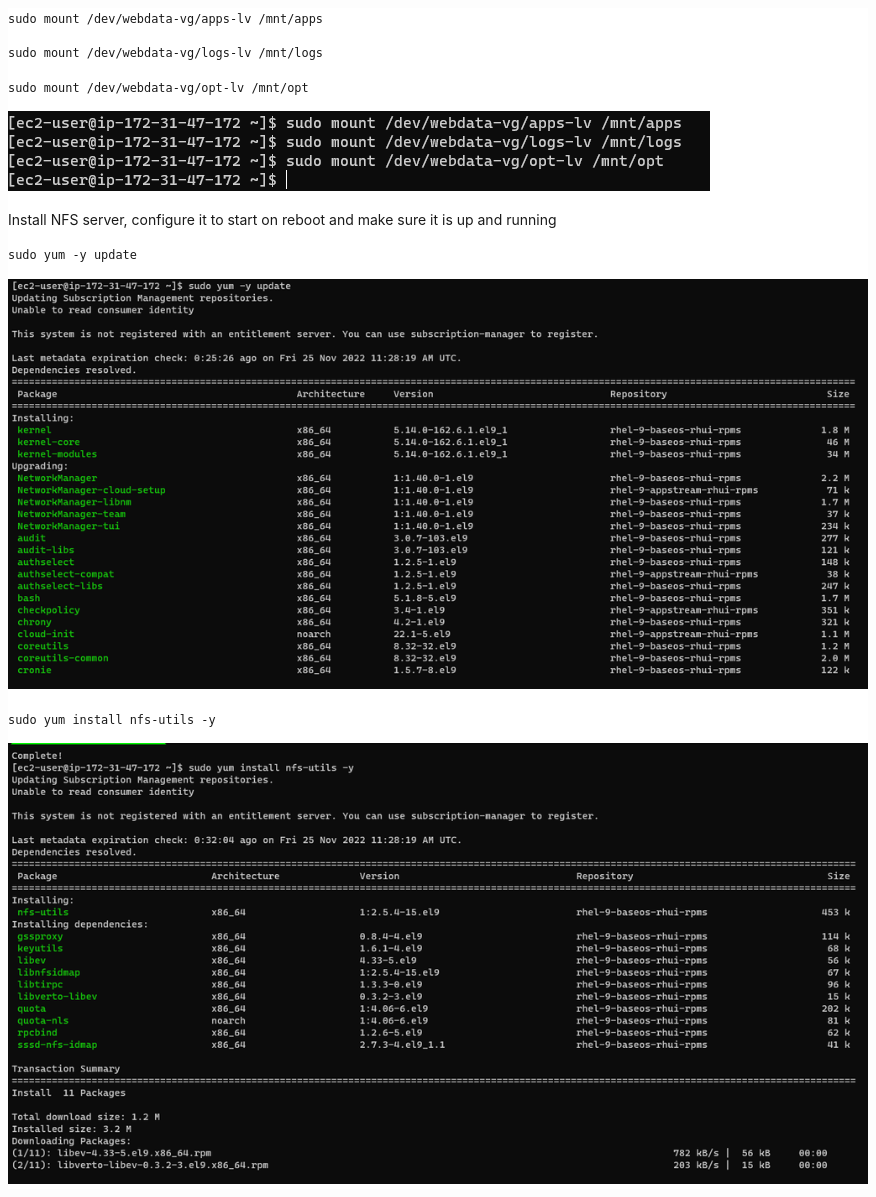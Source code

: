 `sudo mount /dev/webdata-vg/apps-lv /mnt/apps`

`sudo mount /dev/webdata-vg/logs-lv /mnt/logs`

`sudo mount /dev/webdata-vg/opt-lv /mnt/opt`

![mount Logical Volumes](image/mount_LVs.PNG)

Install NFS server, configure it to start on reboot and make sure it is up and running

`sudo yum -y update`

![Update NFS server](image/update_NFS_Server.PNG)

`sudo yum install nfs-utils -y`

![Install nfs-utils](image/install_utils.PNG)
